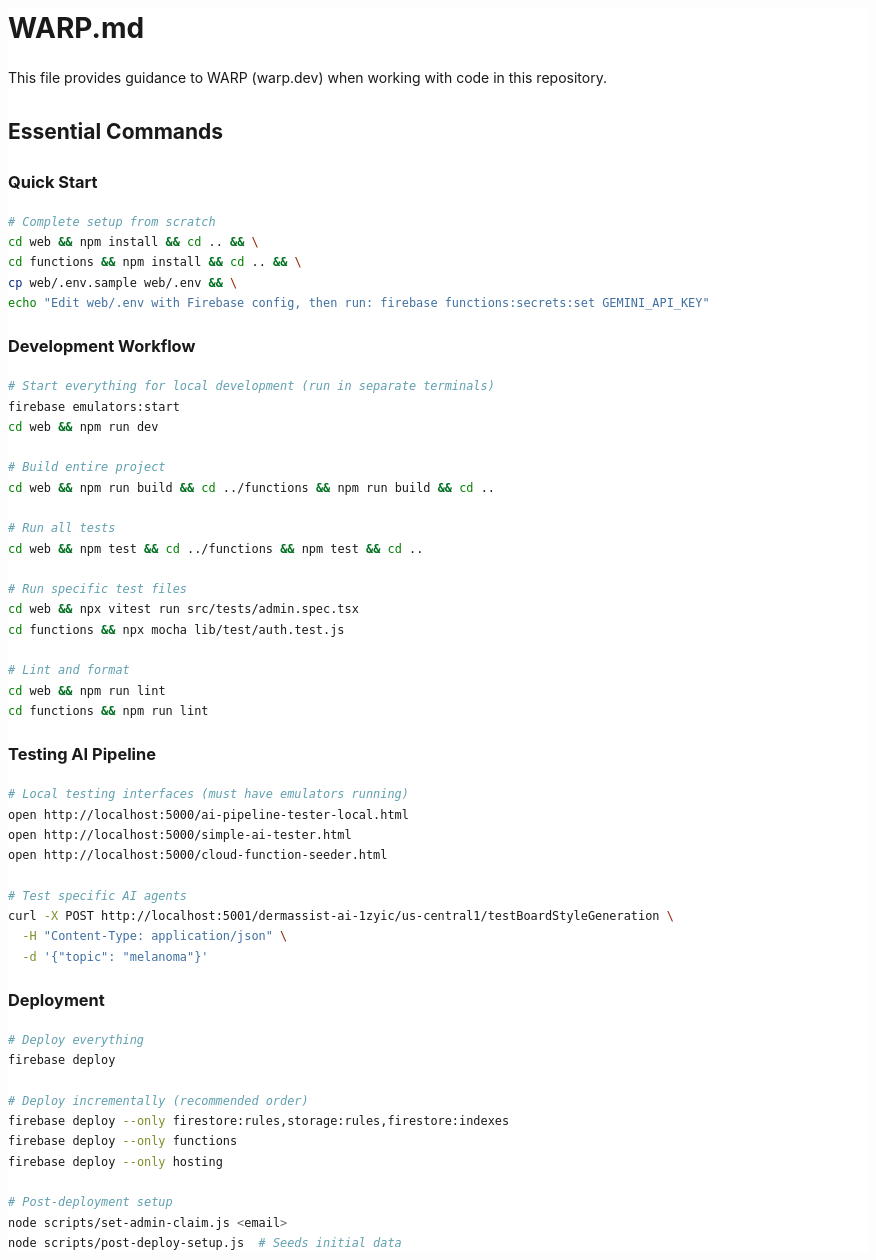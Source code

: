 # WARP.md

This file provides guidance to WARP (warp.dev) when working with code in this repository.

## Essential Commands

### Quick Start
```bash
# Complete setup from scratch
cd web && npm install && cd .. && \
cd functions && npm install && cd .. && \
cp web/.env.sample web/.env && \
echo "Edit web/.env with Firebase config, then run: firebase functions:secrets:set GEMINI_API_KEY"
```

### Development Workflow
```bash
# Start everything for local development (run in separate terminals)
firebase emulators:start
cd web && npm run dev

# Build entire project
cd web && npm run build && cd ../functions && npm run build && cd ..

# Run all tests
cd web && npm test && cd ../functions && npm test && cd ..

# Run specific test files
cd web && npx vitest run src/tests/admin.spec.tsx
cd functions && npx mocha lib/test/auth.test.js

# Lint and format
cd web && npm run lint
cd functions && npm run lint
```

### Testing AI Pipeline
```bash
# Local testing interfaces (must have emulators running)
open http://localhost:5000/ai-pipeline-tester-local.html
open http://localhost:5000/simple-ai-tester.html
open http://localhost:5000/cloud-function-seeder.html

# Test specific AI agents
curl -X POST http://localhost:5001/dermassist-ai-1zyic/us-central1/testBoardStyleGeneration \
  -H "Content-Type: application/json" \
  -d '{"topic": "melanoma"}'
```

### Deployment
```bash
# Deploy everything
firebase deploy

# Deploy incrementally (recommended order)
firebase deploy --only firestore:rules,storage:rules,firestore:indexes
firebase deploy --only functions
firebase deploy --only hosting

# Post-deployment setup
node scripts/set-admin-claim.js <email>
node scripts/post-deploy-setup.js  # Seeds initial data
```